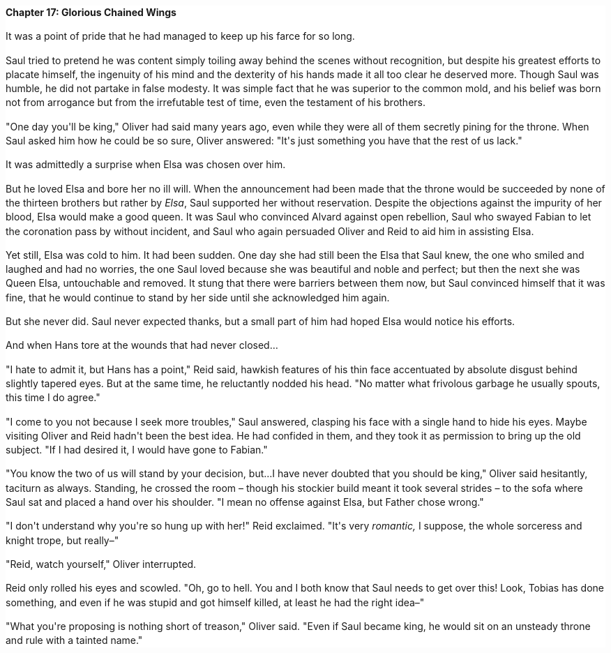 **Chapter 17: Glorious Chained Wings**

It was a point of pride that he had managed to keep up his farce for so long.

Saul tried to pretend he was content simply toiling away behind the scenes without recognition, but despite his greatest efforts to placate himself, the ingenuity of his mind and the dexterity of his hands made it all too clear he deserved more. Though Saul was humble, he did not partake in false modesty. It was simple fact that he was superior to the common mold, and his belief was born not from arrogance but from the irrefutable test of time, even the testament of his brothers.

"One day you'll be king," Oliver had said many years ago, even while they were all of them secretly pining for the throne. When Saul asked him how he could be so sure, Oliver answered: "It's just something you have that the rest of us lack."

It was admittedly a surprise when Elsa was chosen over him.

But he loved Elsa and bore her no ill will. When the announcement had been made that the throne would be succeeded by none of the thirteen brothers but rather by _Elsa_, Saul supported her without reservation. Despite the objections against the impurity of her blood, Elsa would make a good queen. It was Saul who convinced Alvard against open rebellion, Saul who swayed Fabian to let the coronation pass by without incident, and Saul who again persuaded Oliver and Reid to aid him in assisting Elsa.

Yet still, Elsa was cold to him. It had been sudden. One day she had still been the Elsa that Saul knew, the one who smiled and laughed and had no worries, the one Saul loved because she was beautiful and noble and perfect; but then the next she was Queen Elsa, untouchable and removed. It stung that there were barriers between them now, but Saul convinced himself that it was fine, that he would continue to stand by her side until she acknowledged him again.

But she never did. Saul never expected thanks, but a small part of him had hoped Elsa would notice his efforts.

And when Hans tore at the wounds that had never closed…

"I hate to admit it, but Hans has a point," Reid said, hawkish features of his thin face accentuated by absolute disgust behind slightly tapered eyes. But at the same time, he reluctantly nodded his head. "No matter what frivolous garbage he usually spouts, this time I do agree."

"I come to you not because I seek more troubles," Saul answered, clasping his face with a single hand to hide his eyes. Maybe visiting Oliver and Reid hadn't been the best idea. He had confided in them, and they took it as permission to bring up the old subject. "If I had desired it, I would have gone to Fabian."

"You know the two of us will stand by your decision, but…I have never doubted that you should be king," Oliver said hesitantly, taciturn as always. Standing, he crossed the room – though his stockier build meant it took several strides – to the sofa where Saul sat and placed a hand over his shoulder. "I mean no offense against Elsa, but Father chose wrong."

"I don't understand why you're so hung up with her!" Reid exclaimed. "It's very _romantic,_ I suppose, the whole sorceress and knight trope, but really–"

"Reid, watch yourself," Oliver interrupted.

Reid only rolled his eyes and scowled. "Oh, go to hell. You and I both know that Saul needs to get over this! Look, Tobias has done something, and even if he was stupid and got himself killed, at least he had the right idea–"

"What you're proposing is nothing short of treason," Oliver said. "Even if Saul became king, he would sit on an unsteady throne and rule with a tainted name."
